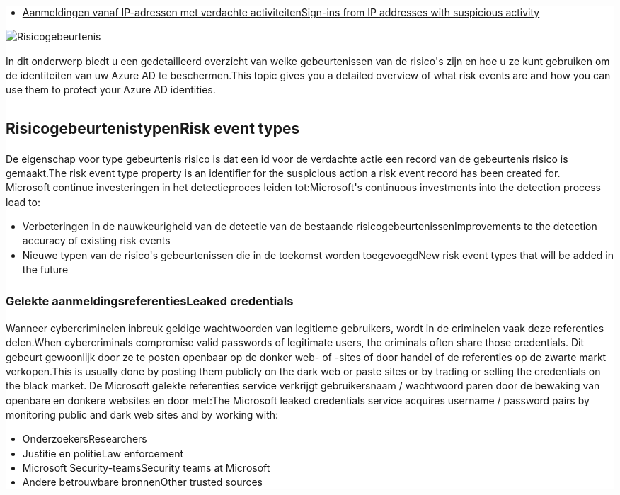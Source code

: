 - [<span data-ttu-id="b49c9-115">Aanmeldingen vanaf IP-adressen met verdachte activiteiten</span><span class="sxs-lookup"><span data-stu-id="b49c9-115">Sign-ins from IP addresses with suspicious activity</span></span>](#sign-ins-from-ip-addresses-with-suspicious-activity) 


![Risicogebeurtenis](./media/active-directory-reporting-risk-events/91.png)

<span data-ttu-id="b49c9-117">In dit onderwerp biedt u een gedetailleerd overzicht van welke gebeurtenissen van de risico's zijn en hoe u ze kunt gebruiken om de identiteiten van uw Azure AD te beschermen.</span><span class="sxs-lookup"><span data-stu-id="b49c9-117">This topic gives you a detailed overview of what risk events are and how you can use them to protect your Azure AD identities.</span></span>


## <a name="risk-event-types"></a><span data-ttu-id="b49c9-118">Risicogebeurtenistypen</span><span class="sxs-lookup"><span data-stu-id="b49c9-118">Risk event types</span></span>

<span data-ttu-id="b49c9-119">De eigenschap voor type gebeurtenis risico is dat een id voor de verdachte actie een record van de gebeurtenis risico is gemaakt.</span><span class="sxs-lookup"><span data-stu-id="b49c9-119">The risk event type property is an identifier for the suspicious action a risk event record has been created for.</span></span>  
<span data-ttu-id="b49c9-120">Microsoft continue investeringen in het detectieproces leiden tot:</span><span class="sxs-lookup"><span data-stu-id="b49c9-120">Microsoft's continuous investments into the detection process lead to:</span></span>

- <span data-ttu-id="b49c9-121">Verbeteringen in de nauwkeurigheid van de detectie van de bestaande risicogebeurtenissen</span><span class="sxs-lookup"><span data-stu-id="b49c9-121">Improvements to the detection accuracy of existing risk events</span></span> 
- <span data-ttu-id="b49c9-122">Nieuwe typen van de risico's gebeurtenissen die in de toekomst worden toegevoegd</span><span class="sxs-lookup"><span data-stu-id="b49c9-122">New risk event types that will be added in the future</span></span>

### <a name="leaked-credentials"></a><span data-ttu-id="b49c9-123">Gelekte aanmeldingsreferenties</span><span class="sxs-lookup"><span data-stu-id="b49c9-123">Leaked credentials</span></span>

<span data-ttu-id="b49c9-124">Wanneer cybercriminelen inbreuk geldige wachtwoorden van legitieme gebruikers, wordt in de criminelen vaak deze referenties delen.</span><span class="sxs-lookup"><span data-stu-id="b49c9-124">When cybercriminals compromise valid passwords of legitimate users, the criminals often share those credentials.</span></span> <span data-ttu-id="b49c9-125">Dit gebeurt gewoonlijk door ze te posten openbaar op de donker web- of -sites of door handel of de referenties op de zwarte markt verkopen.</span><span class="sxs-lookup"><span data-stu-id="b49c9-125">This is usually done by posting them publicly on the dark web or paste sites or by trading or selling the credentials on the black market.</span></span> <span data-ttu-id="b49c9-126">De Microsoft gelekte referenties service verkrijgt gebruikersnaam / wachtwoord paren door de bewaking van openbare en donkere websites en door met:</span><span class="sxs-lookup"><span data-stu-id="b49c9-126">The Microsoft leaked credentials service acquires username / password pairs by monitoring public and dark web sites and by working with:</span></span>

- <span data-ttu-id="b49c9-127">Onderzoekers</span><span class="sxs-lookup"><span data-stu-id="b49c9-127">Researchers</span></span>
- <span data-ttu-id="b49c9-128">Justitie en politie</span><span class="sxs-lookup"><span data-stu-id="b49c9-128">Law enforcement</span></span>
- <span data-ttu-id="b49c9-129">Microsoft Security-teams</span><span class="sxs-lookup"><span data-stu-id="b49c9-129">Security teams at Microsoft</span></span>
- <span data-ttu-id="b49c9-130">Andere betrouwbare bronnen</span><span class="sxs-lookup"><span data-stu-id="b49c9-130">Other trusted sources</span></span> 
